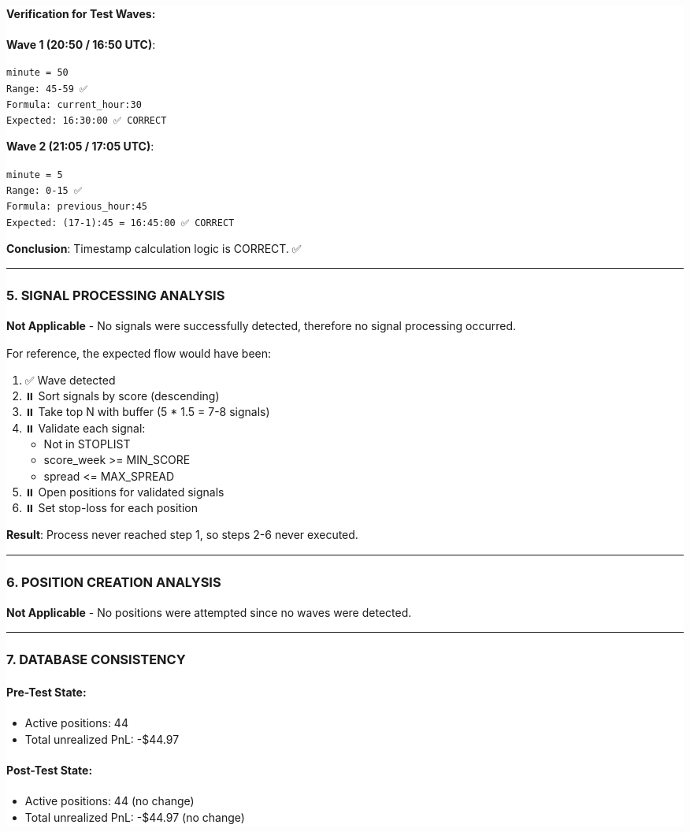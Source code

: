 #### Verification for Test Waves:

**Wave 1 (20:50 / 16:50 UTC)**:
```
minute = 50
Range: 45-59 ✅
Formula: current_hour:30
Expected: 16:30:00 ✅ CORRECT
```

**Wave 2 (21:05 / 17:05 UTC)**:
```
minute = 5
Range: 0-15 ✅
Formula: previous_hour:45
Expected: (17-1):45 = 16:45:00 ✅ CORRECT
```

**Conclusion**: Timestamp calculation logic is CORRECT. ✅

---

### 5. SIGNAL PROCESSING ANALYSIS

**Not Applicable** - No signals were successfully detected, therefore no signal processing occurred.

For reference, the expected flow would have been:
1. ✅ Wave detected
2. ⏸️ Sort signals by score (descending)
3. ⏸️ Take top N with buffer (5 * 1.5 = 7-8 signals)
4. ⏸️ Validate each signal:
   - Not in STOPLIST
   - score_week >= MIN_SCORE
   - spread <= MAX_SPREAD
5. ⏸️ Open positions for validated signals
6. ⏸️ Set stop-loss for each position

**Result**: Process never reached step 1, so steps 2-6 never executed.

---

### 6. POSITION CREATION ANALYSIS

**Not Applicable** - No positions were attempted since no waves were detected.

---

### 7. DATABASE CONSISTENCY

#### Pre-Test State:
- Active positions: 44
- Total unrealized PnL: -$44.97

#### Post-Test State:
- Active positions: 44 (no change)
- Total unrealized PnL: -$44.97 (no change)
